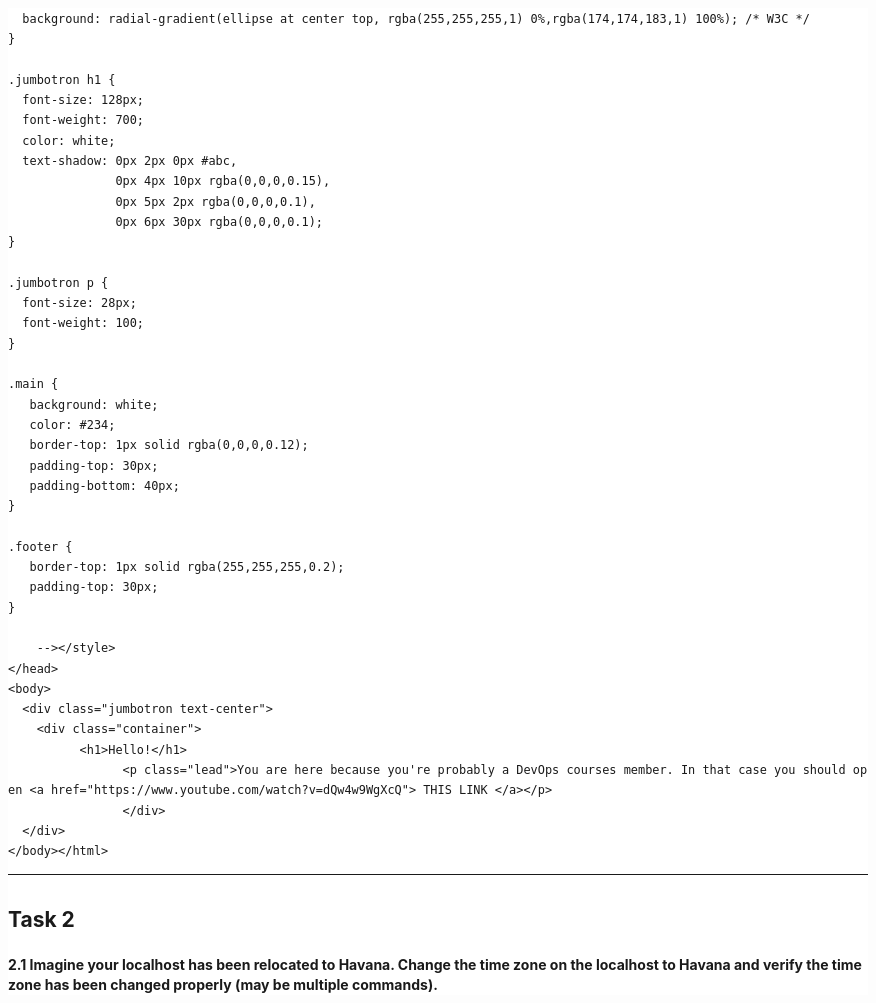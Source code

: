 ```
  background: radial-gradient(ellipse at center top, rgba(255,255,255,1) 0%,rgba(174,174,183,1) 100%); /* W3C */
}

.jumbotron h1 {
  font-size: 128px;
  font-weight: 700;
  color: white;
  text-shadow: 0px 2px 0px #abc,
               0px 4px 10px rgba(0,0,0,0.15),
               0px 5px 2px rgba(0,0,0,0.1),
               0px 6px 30px rgba(0,0,0,0.1);
}

.jumbotron p {
  font-size: 28px;
  font-weight: 100;
}

.main {
   background: white;
   color: #234;
   border-top: 1px solid rgba(0,0,0,0.12);
   padding-top: 30px;
   padding-bottom: 40px;
}

.footer {
   border-top: 1px solid rgba(255,255,255,0.2);
   padding-top: 30px;
}

    --></style>
</head>
<body>
  <div class="jumbotron text-center">
    <div class="container">
          <h1>Hello!</h1>
                <p class="lead">You are here because you're probably a DevOps courses member. In that case you should open <a href="https://www.youtube.com/watch?v=dQw4w9WgXcQ"> THIS LINK </a></p>
                </div>
  </div>
</body></html>
```
---

## Task 2
#### 2.1 Imagine your localhost has been relocated to Havana. Change the time zone on the localhost to Havana and verify the time zone has been changed properly (may be multiple commands). 
